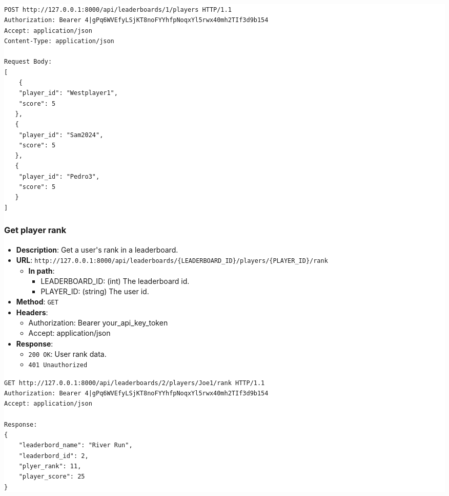 ```http
POST http://127.0.0.1:8000/api/leaderboards/1/players HTTP/1.1
Authorization: Bearer 4|gPq6WVEfyLSjKT8noFYYhfpNoqxYl5rwx40mh2TIf3d9b154
Accept: application/json
Content-Type: application/json

Request Body:
[
    {
    "player_id": "Westplayer1",
    "score": 5
   },
   {
    "player_id": "Sam2024",
    "score": 5
   },
   {
    "player_id": "Pedro3",
    "score": 5
   }
]

```

### Get player rank

- **Description**: Get a user's rank in a leaderboard.
- **URL**: `http://127.0.0.1:8000/api/leaderboards/{LEADERBOARD_ID}/players/{PLAYER_ID}/rank`
  - **In path**:
    - LEADERBOARD_ID: (int) The leaderboard id.
    - PLAYER_ID: (string) The user id.
- **Method**: `GET`
- **Headers**:
  - Authorization: Bearer your_api_key_token
  - Accept: application/json
- **Response**:
  - `200 OK`: User rank data.
  - `401 Unauthorized`

```http
GET http://127.0.0.1:8000/api/leaderboards/2/players/Joe1/rank HTTP/1.1
Authorization: Bearer 4|gPq6WVEfyLSjKT8noFYYhfpNoqxYl5rwx40mh2TIf3d9b154
Accept: application/json

Response:
{
    "leaderbord_name": "River Run",
    "leaderbord_id": 2,
    "plyer_rank": 11,
    "player_score": 25
}

```
